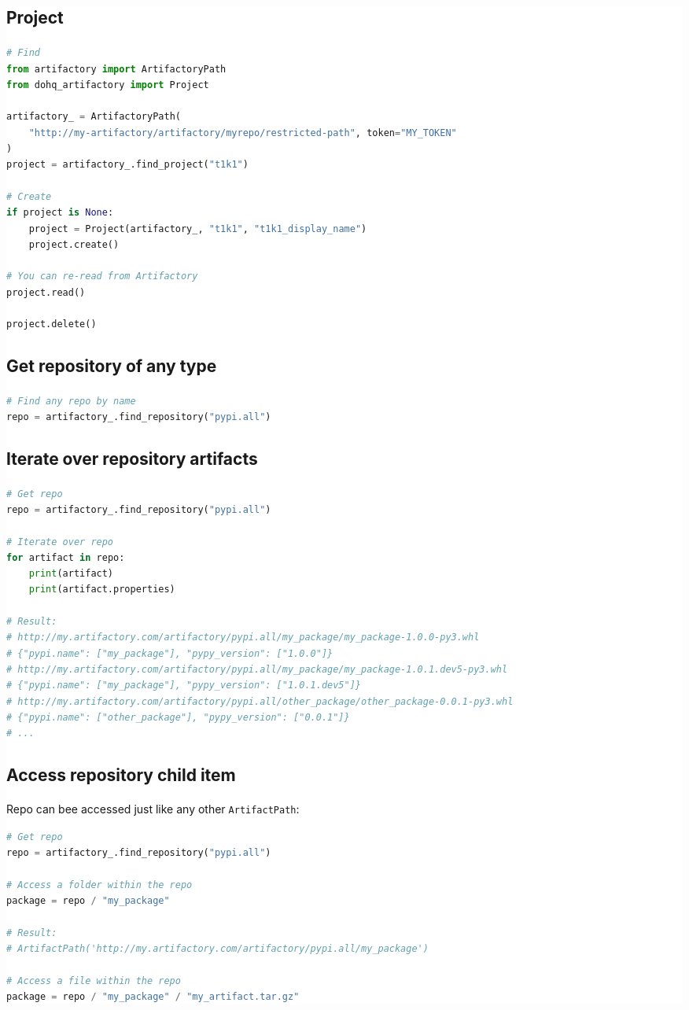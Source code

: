 ## Project
```python
# Find
from artifactory import ArtifactoryPath
from dohq_artifactory import Project

artifactory_ = ArtifactoryPath(
    "http://my-artifactory/artifactory/myrepo/restricted-path", token="MY_TOKEN"
)
project = artifactory_.find_project("t1k1")

# Create
if project is None:
    project = Project(artifactory_, "t1k1", "t1k1_display_name")
    project.create()

# You can re-read from Artifactory
project.read()

project.delete()
```

## Get repository of any type
```python
# Find any repo by name
repo = artifactory_.find_repository("pypi.all")
```

## Iterate over repository artifacts
```python
# Get repo
repo = artifactory_.find_repository("pypi.all")

# Iterate over repo
for artifact in repo:
    print(artifact)
    print(artifact.properties)

# Result:
# http://my.artifactory.com/artifactory/pypi.all/my_package/my_package-1.0.0-py3.whl
# {"pypi.name": ["my_package"], "pypy_version": ["1.0.0"]}
# http://my.artifactory.com/artifactory/pypi.all/my_package/my_package-1.0.1.dev5-py3.whl
# {"pypi.name": ["my_package"], "pypy_version": ["1.0.1.dev5"]}
# http://my.artifactory.com/artifactory/pypi.all/other_package/other_package-0.0.1-py3.whl
# {"pypi.name": ["other_package"], "pypy_version": ["0.0.1"]}
# ...
```

## Access repository child item
Repo can bee accessed just like any other `ArtifactPath`:
```python
# Get repo
repo = artifactory_.find_repository("pypi.all")

# Access a folder within the repo
package = repo / "my_package"

# Result:
# ArtifactPath('http://my.artifactory.com/artifactory/pypi.all/my_package')

# Access a file within the repo
package = repo / "my_package" / "my_artifact.tar.gz"
```